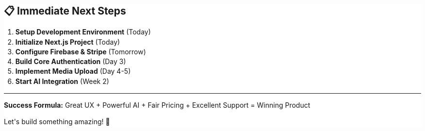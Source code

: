 ## 📋 Immediate Next Steps

1. **Setup Development Environment** (Today)
2. **Initialize Next.js Project** (Today)
3. **Configure Firebase & Stripe** (Tomorrow)
4. **Build Core Authentication** (Day 3)
5. **Implement Media Upload** (Day 4-5)
6. **Start AI Integration** (Week 2)

---

**Success Formula:** Great UX + Powerful AI + Fair Pricing + Excellent Support = Winning Product

Let's build something amazing! 🚀
